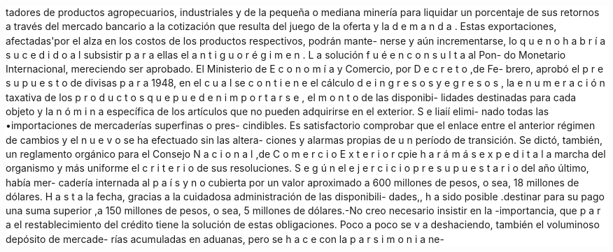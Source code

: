  tadores          de productos agropecuarios, industriales y de la                                                             pequeña
 o mediana              minería          para          liquidar           un      porcentaje                de    sus         retornos
 a través del mercado bancario a la cotización que resulta del                                                                       juego
 de la oferta y la d e m a n d a .                          Estas         exportaciones,                   afectadas'por                   el
 alza       en    los    costos         de       los    productos                respectivos,               podrán               mante-
 nerse y aún incrementarse,                                 lo q u e n o h a b r í a s u c e d i d o a l                      subsistir
 p a r a ellas el a n t i g u o r é g i m e n . L a solución f u é e n c o n s u l t a al                                             Pon-
 do Monetario Internacional,                                  mereciendo                ser      aprobado.
           El    Ministerio             de E c o n o m í a           y    Comercio,              por        D e c r e t o ,de            Fe-
 brero,         aprobó       el p r e s u p u e s t o          de     divisas p a r a              1948,          en        el c u a l    se
 c o n t i e n e el cálculo d e i n g r e s o s y e g r e s o s , la e n u m e r a c i ó n                                    taxativa
 de los p r o d u c t o s q u e p u e d e n i m p o r t a r s e , el m o n t o de las                                       disponibi-
lidades destinadas para                            cada objeto y la n ó m i n a                            específica de                 los
 artículos          que no pueden                      adquirirse               en     el exterior.              S e liaií           elimi-
nado         todas      las •importaciones                       de mercaderías                       superfinas                o     pres-
 cindibles.
           Es     satisfactorio              comprobar                que         el    enlace         entre           el      anterior
régimen            de    cambios             y    el n u e v o           se     ha     efectuado             sin las                altera-
 ciones y alarmas propias de u n período de                                                   transición.
           Se    dictó,     también,              un        reglamento                 orgánico            para        el      Consejo
N a c i o n a l ,de C o m e r c i o E x t e r i o r                 cpie h a r á m á s e x p e d i t a l a                      marcha
 del    organismo            y más           uniforme               el c r i t e r i o      de    sus        resoluciones.
           S e g ú n el e j e r c i c i o p r e s u p u e s t a r i o                del año último, había                            mer-
 cadería internada                     al p a í s y n o          cubierta por un valor                              aproximado
 a 600          millones      de pesos,                o sea,       18 millones               de       dólares. H a s t a                  la
fecha,           gracias     a     la    cuidadosa              administración                        de    las        disponibili-
 dades,, h a         sido posible .destinar                         para         su pago          una        suma             superior
,a   150        millones          de    pesos,          o    sea,     5       millones           de    dólares.-No                    creo
necesario           insistir en la -importancia, que p a r a                                      el       restablecimiento
 del    crédito         tiene      la     solución            de     estas           obligaciones.                Poco          a     poco
se v a          deshaciendo,             también el              voluminoso                  depósito             de         mercade-
rías acumuladas                    en aduanas,                 pero           se h a c e    con la p a r s i m o n i a                   ne-